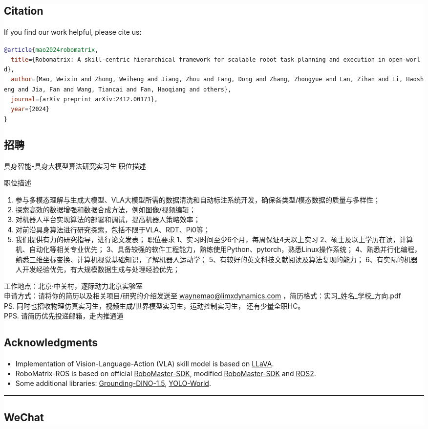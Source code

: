 ## Citation

If you find our work helpful, please cite us:

```bibtex
@article{mao2024robomatrix,
  title={Robomatrix: A skill-centric hierarchical framework for scalable robot task planning and execution in open-world},
  author={Mao, Weixin and Zhong, Weiheng and Jiang, Zhou and Fang, Dong and Zhang, Zhongyue and Lan, Zihan and Li, Haosheng and Jia, Fan and Wang, Tiancai and Fan, Haoqiang and others},
  journal={arXiv preprint arXiv:2412.00171},
  year={2024}
}
```

## 招聘
具身智能-具身大模型算法研究实习生 职位描述

职位描述
1. 参与多模态理解与生成大模型、VLA大模型所需的数据清洗和自动标注系统开发，确保各类型/模态数据的质量与多样性；
2. 探索高效的数据增强和数据合成方法，例如图像/视频编辑；
3. 对机器人平台实现算法的部署和调试，提高机器人策略效率；
4. 对前沿具身算法进行研究探索，包括不限于VLA、RDT、Pi0等；
5. 我们提供有力的研究指导，进行论文发表；
职位要求
1、实习时间至少6个月，每周保证4天以上实习
2、硕士及以上学历在读，计算机、自动化等相关专业优先；
3、具备较强的软件工程能力，熟练使用Python、pytorch，熟悉Linux操作系统；
4、熟悉并行化编程，熟悉三维坐标变换、计算机视觉基础知识，了解机器人运动学；
5、有较好的英文科技文献阅读及算法复现的能力；
6、有实际的机器人开发经验优先，有大规模数据生成与处理经验优先；

工作地点：北京·中关村，逐际动力北京实验室  
申请方式：请将你的简历以及相关项目/研究的介绍发送至 waynemao@limxdynamics.com ，简历格式：实习_姓名_学校_方向.pdf  
PS. 同时也招收物理仿真实习生，视频生成/世界模型实习生，运动控制实习生， 还有少量全职HC。  
PPS. 请简历优先投递邮箱，走内推通道  

## Acknowledgments
- Implementation of Vision-Language-Action (VLA) skill model is based on [LLaVA](https://github.com/haotian-liu/LLaVA/).  
- RoboMatrix-ROS is based on official [RoboMaster-SDK](https://github.com/dji-sdk/RoboMaster-SDK), modified [RoboMaster-SDK](https://github.com/jeguzzi/RoboMaster-SDK) and [ROS2](https://github.com/ros2).
- Some additional libraries: [Grounding-DINO-1.5](https://github.com/IDEA-Research/Grounding-DINO-1.5-API), [YOLO-World](https://github.com/AILab-CVC/YOLO-World).


---
## WeChat

